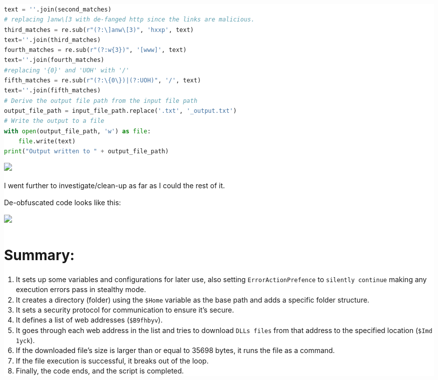 ```python
text = ''.join(second_matches)  
# replacing ]anw\[3 with de-fanged http since the links are malicious.  
third_matches = re.sub(r"(?:\]anw\[3)", 'hxxp', text)  
text=''.join(third_matches)  
fourth_matches = re.sub(r"(?:w{3})", '[www]', text)  
text=''.join(fourth_matches)  
#replacing '{0}' and 'UOH' with '/'  
fifth_matches = re.sub(r"(?:\{0\})|(?:UOH)", '/', text)  
text=''.join(fifth_matches)  
# Derive the output file path from the input file path  
output_file_path = input_file_path.replace('.txt', '_output.txt')  
# Write the output to a file  
with open(output_file_path, 'w') as file:  
    file.write(text)  
print("Output written to " + output_file_path)

```


![](https://miro.medium.com/v2/resize:fit:700/1*3agw8WpEaOHTwhuvfxXjRA.png)

I went further to investigate/clean-up as far as I could the rest of it.

De-obfuscated code looks like this:

![](https://miro.medium.com/v2/resize:fit:700/1*UWmcjYAyZfTEYLHXYMmj-Q.png)

# Summary:

1. It sets up some variables and configurations for later use, also setting `ErrorActionPrefence` to `silently continue` making any execution errors pass in stealthy mode.
2. It creates a directory (folder) using the `$Home` variable as the base path and adds a specific folder structure.
3. It sets a security protocol for communication to ensure it’s secure.
4. It defines a list of web addresses (`$B9fhbyv`).
5. It goes through each web address in the list and tries to download `DLLs files` from that address to the specified location (`$Imd1yck`).
6. If the downloaded file’s size is larger than or equal to 35698 bytes, it runs the file as a command.
7. If the file execution is successful, it breaks out of the loop.
8. Finally, the code ends, and the script is completed.
